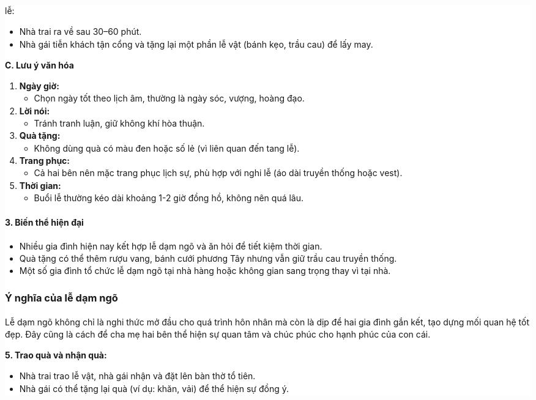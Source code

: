 lễ:</strong></p><ul><li>Nh&agrave; trai ra về sau 30&ndash;60 ph&uacute;t.</li><li>Nh&agrave; g&aacute;i tiễn kh&aacute;ch tận cổng v&agrave; tặng lại một phần lễ vật (b&aacute;nh kẹo, trầu cau) để lấy may.</li></ul><p><strong>C. Lưu &yacute; văn h&oacute;a</strong></p><ol><li><strong>Ng&agrave;y giờ:</strong><ul><li>Chọn ng&agrave;y tốt theo lịch &acirc;m, thường l&agrave; ng&agrave;y s&oacute;c, vượng, ho&agrave;ng đạo.</li></ul></li><li><strong>Lời n&oacute;i:</strong><ul><li>Tr&aacute;nh tranh luận, giữ kh&ocirc;ng kh&iacute; h&ograve;a thuận.</li></ul></li><li><strong>Qu&agrave; tặng:</strong><ul><li>Kh&ocirc;ng d&ugrave;ng qu&agrave; c&oacute; m&agrave;u đen hoặc số lẻ (v&igrave; li&ecirc;n quan đến tang lễ).</li></ul></li><li><strong>Trang phục:</strong><ul><li>Cả hai b&ecirc;n n&ecirc;n mặc trang phục lịch sự, ph&ugrave; hợp với nghi lễ (&aacute;o d&agrave;i truyền thống hoặc vest).</li></ul></li><li><strong>Thời gian:</strong><ul><li>Buổi lễ thường k&eacute;o d&agrave;i khoảng 1-2 giờ đồng hồ, kh&ocirc;ng n&ecirc;n qu&aacute; l&acirc;u.</li></ul></li></ol><h4><strong>3. Biến thể hiện đại</strong></h4><ul><li>Nhiều gia đ&igrave;nh hiện nay kết hợp lễ dạm ng&otilde; v&agrave; ăn hỏi để tiết kiệm thời gian.</li><li>Qu&agrave; tặng c&oacute; thể th&ecirc;m rượu vang, b&aacute;nh cưới phương T&acirc;y nhưng vẫn giữ trầu cau truyền thống.</li><li>Một số gia đ&igrave;nh tổ chức lễ dạm ng&otilde; tại nh&agrave; h&agrave;ng hoặc kh&ocirc;ng gian sang trọng thay v&igrave; tại nh&agrave;.</li></ul><h3><strong>&Yacute; nghĩa của lễ dạm ng&otilde;</strong></h3><p>Lễ dạm ng&otilde; kh&ocirc;ng chỉ l&agrave; nghi thức mở đầu cho qu&aacute; tr&igrave;nh h&ocirc;n nh&acirc;n m&agrave; c&ograve;n l&agrave; dịp để hai gia đ&igrave;nh gắn kết, tạo dựng mối quan hệ tốt đẹp. Đ&acirc;y cũng l&agrave; c&aacute;ch để cha mẹ hai b&ecirc;n thể hiện sự quan t&acirc;m v&agrave; ch&uacute;c ph&uacute;c cho hạnh ph&uacute;c của con c&aacute;i.</p></div>

<script>
        document.getElementById("showButton").addEventListener("click", function() {
            var spinner = document.getElementById("spinner");
            var countdown = document.getElementById("countdown");
            var hiddenContent = document.getElementById("hiddenContent");
            var button = document.getElementById("showButton");

            spinner.style.display = "block";
            countdown.style.display = "block";
            button.disabled = true;

            var timeLeft = 10;
            countdown.innerText = "Chờ: " + timeLeft + "s";

            var timer = setInterval(function() {
                timeLeft--;
                countdown.innerText = "Chờ: " + timeLeft + "s";

                if (timeLeft <= 0) {
                    clearInterval(timer);
                    spinner.style.display = "none";
                    countdown.style.display = "none";
                    hiddenContent.style.display = "block";
                    button.disabled = false;
                }
            }, 1000);
        });
</script>

**5\. Trao quà và nhận quà:**

*   Nhà trai trao lễ vật, nhà gái nhận và đặt lên bàn thờ tổ tiên.
*   Nhà gái có thể tặng lại quà (ví dụ: khăn, vải) để thể hiện sự đồng ý.
